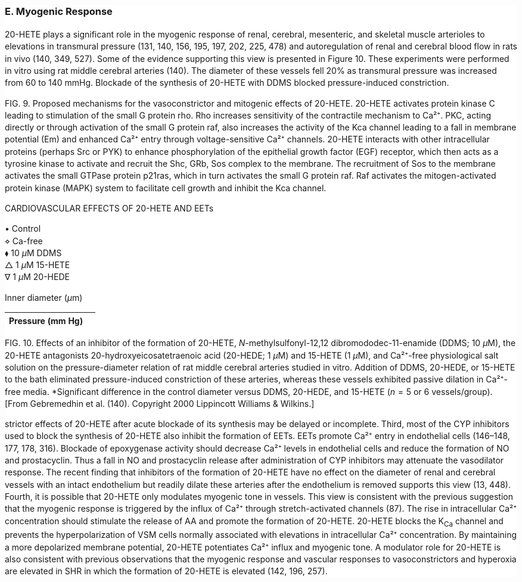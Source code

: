 ### E. Myogenic Response

20-HETE plays a significant role in the myogenic response of renal, cerebral, mesenteric, and skeletal muscle arterioles to elevations in transmural pressure (131, 140, 156, 195, 197, 202, 225, 478) and autoregulation of renal and cerebral blood flow in rats in vivo (140, 349, 527). Some of the evidence supporting this view is presented in Figure 10. These experiments were performed in vitro using rat middle cerebral arteries (140). The diameter of these vessels fell 20% as transmural pressure was increased from 60 to 140 mmHg. Blockade of the synthesis of 20-HETE with DDMS blocked pressure-induced constriction.

FIG. 9. Proposed mechanisms for the vasoconstrictor and mitogenic effects of 20-HETE. 20-HETE activates protein kinase C leading to stimulation of the small G protein rho. Rho increases sensitivity of the contractile mechanism to Ca²⁺. PKC, acting directly or through activation of the small G protein raf, also increases the activity of the Kca channel leading to a fall in membrane potential (Em) and enhanced Ca²⁺ entry through voltage-sensitive Ca²⁺ channels. 20-HETE interacts with other intracellular proteins (perhaps Src or PYK) to enhance phosphorylation of the epithelial growth factor (EGF) receptor, which then acts as a tyrosine kinase to activate and recruit the Shc, GRb, Sos complex to the membrane. The recruitment of Sos to the membrane activates the small GTPase protein p21ras, which in turn activates the small G protein raf. Raf activates the mitogen-activated protein kinase (MAPK) system to facilitate cell growth and inhibit the Kca channel.

CARDIOVASCULAR EFFECTS OF 20-HETE AND EETs

$\bullet$ Control  
$\diamond$ Ca-free  
$\blacklozenge$ 10 $\mu$M DDMS  
$\triangle$ 1 $\mu$M 15-HETE  
$\nabla$ 1 $\mu$M 20-HEDE  

Inner diameter ($\mu$m)  

| Pressure (mm Hg) |  |
| --- | --- |

FIG. 10. Effects of an inhibitor of the formation of 20-HETE, $N$-methylsulfonyl-12,12 dibromododec-11-enamide (DDMS; 10 $\mu$M), the 20-HETE antagonists 20-hydroxyeicosatetraenoic acid (20-HEDE; 1 $\mu$M) and 15-HETE (1 $\mu$M), and Ca²⁺-free physiological salt solution on the pressure-diameter relation of rat middle cerebral arteries studied in vitro. Addition of DDMS, 20-HEDE, or 15-HETE to the bath eliminated pressure-induced constriction of these arteries, whereas these vessels exhibited passive dilation in Ca²⁺-free media. *Significant difference in the control diameter versus DDMS, 20-HEDE, and 15-HETE ($n = 5$ or 6 vessels/group). [From Gebremedhin et al. (140). Copyright 2000 Lippincott Williams & Wilkins.]

strictor effects of 20-HETE after acute blockade of its synthesis may be delayed or incomplete. Third, most of the CYP inhibitors used to block the synthesis of 20-HETE also inhibit the formation of EETs. EETs promote Ca²⁺ entry in endothelial cells (146–148, 177, 178, 316). Blockade of epoxygenase activity should decrease Ca²⁺ levels in endothelial cells and reduce the formation of NO and prostacyclin. Thus a fall in NO and prostacyclin release after administration of CYP inhibitors may attenuate the vasodilator response. The recent finding that inhibitors of the formation of 20-HETE have no effect on the diameter of renal and cerebral vessels with an intact endothelium but readily dilate these arteries after the endothelium is removed supports this view (13, 448). Fourth, it is possible that 20-HETE only modulates myogenic tone in vessels. This view is consistent with the previous suggestion that the myogenic response is triggered by the influx of Ca²⁺ through stretch-activated channels (87). The rise in intracellular Ca²⁺ concentration should stimulate the release of AA and promote the formation of 20-HETE. 20-HETE blocks the K$_{\text{Ca}}$ channel and prevents the hyperpolarization of VSM cells normally associated with elevations in intracellular Ca²⁺ concentration. By maintaining a more depolarized membrane potential, 20-HETE potentiates Ca²⁺ influx and myogenic tone. A modulator role for 20-HETE is also consistent with previous observations that the myogenic response and vascular responses to vasoconstrictors and hyperoxia are elevated in SHR in which the formation of 20-HETE is elevated (142, 196, 257).
